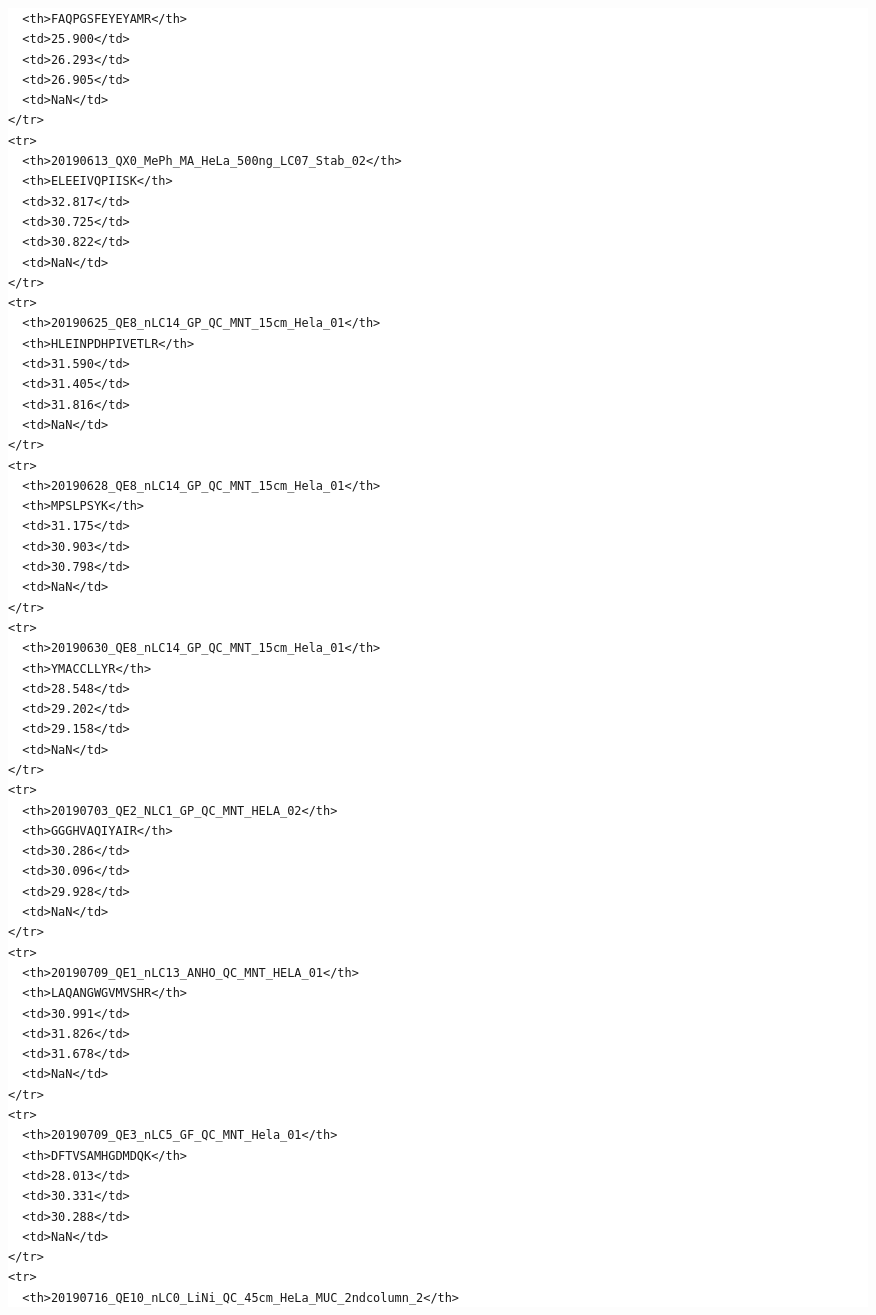       <th>FAQPGSFEYEYAMR</th>
      <td>25.900</td>
      <td>26.293</td>
      <td>26.905</td>
      <td>NaN</td>
    </tr>
    <tr>
      <th>20190613_QX0_MePh_MA_HeLa_500ng_LC07_Stab_02</th>
      <th>ELEEIVQPIISK</th>
      <td>32.817</td>
      <td>30.725</td>
      <td>30.822</td>
      <td>NaN</td>
    </tr>
    <tr>
      <th>20190625_QE8_nLC14_GP_QC_MNT_15cm_Hela_01</th>
      <th>HLEINPDHPIVETLR</th>
      <td>31.590</td>
      <td>31.405</td>
      <td>31.816</td>
      <td>NaN</td>
    </tr>
    <tr>
      <th>20190628_QE8_nLC14_GP_QC_MNT_15cm_Hela_01</th>
      <th>MPSLPSYK</th>
      <td>31.175</td>
      <td>30.903</td>
      <td>30.798</td>
      <td>NaN</td>
    </tr>
    <tr>
      <th>20190630_QE8_nLC14_GP_QC_MNT_15cm_Hela_01</th>
      <th>YMACCLLYR</th>
      <td>28.548</td>
      <td>29.202</td>
      <td>29.158</td>
      <td>NaN</td>
    </tr>
    <tr>
      <th>20190703_QE2_NLC1_GP_QC_MNT_HELA_02</th>
      <th>GGGHVAQIYAIR</th>
      <td>30.286</td>
      <td>30.096</td>
      <td>29.928</td>
      <td>NaN</td>
    </tr>
    <tr>
      <th>20190709_QE1_nLC13_ANHO_QC_MNT_HELA_01</th>
      <th>LAQANGWGVMVSHR</th>
      <td>30.991</td>
      <td>31.826</td>
      <td>31.678</td>
      <td>NaN</td>
    </tr>
    <tr>
      <th>20190709_QE3_nLC5_GF_QC_MNT_Hela_01</th>
      <th>DFTVSAMHGDMDQK</th>
      <td>28.013</td>
      <td>30.331</td>
      <td>30.288</td>
      <td>NaN</td>
    </tr>
    <tr>
      <th>20190716_QE10_nLC0_LiNi_QC_45cm_HeLa_MUC_2ndcolumn_2</th>